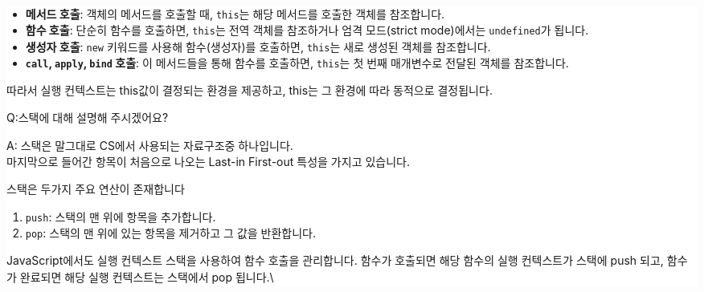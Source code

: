 * **메서드 호출**: 객체의 메서드를 호출할 때, `this`는 해당 메서드를 호출한 객체를 참조합니다.
* **함수 호출**: 단순히 함수를 호출하면, `this`는 전역 객체를 참조하거나 엄격 모드(strict mode)에서는 `undefined`가 됩니다.
* **생성자 호출**: `new` 키워드를 사용해 함수(생성자)를 호출하면, `this`는 새로 생성된 객체를 참조합니다.
* **`call`, `apply`, `bind` 호출**: 이 메서드들을 통해 함수를 호출하면, `this`는 첫 번째 매개변수로 전달된 객체를 참조합니다.

따라서 실행 컨텍스트는 this값이 결정되는 환경을 제공하고, this는 그 환경에 따라 동적으로 결정됩니다.



Q:스택에 대해 설명해 주시겠어요?

A: 스택은 말그대로 CS에서 사용되는 자료구조중 하나입니다. \
마지막으로 들어간 항목이 처음으로 나오는 Last-in First-out 특성을 가지고 있습니다.

스택은 두가지 주요 연산이 존재합니다

1. `push`: 스택의 맨 위에 항목을 추가합니다.
2. `pop`: 스택의 맨 위에 있는 항목을 제거하고 그 값을 반환합니다.

JavaScript에서도 실행 컨텍스트 스택을 사용하여 함수 호출을 관리합니다. 함수가 호출되면 해당 함수의 실행 컨텍스트가 스택에 push 되고, 함수가 완료되면 해당 실행 컨텍스트는 스택에서 pop 됩니다.\

